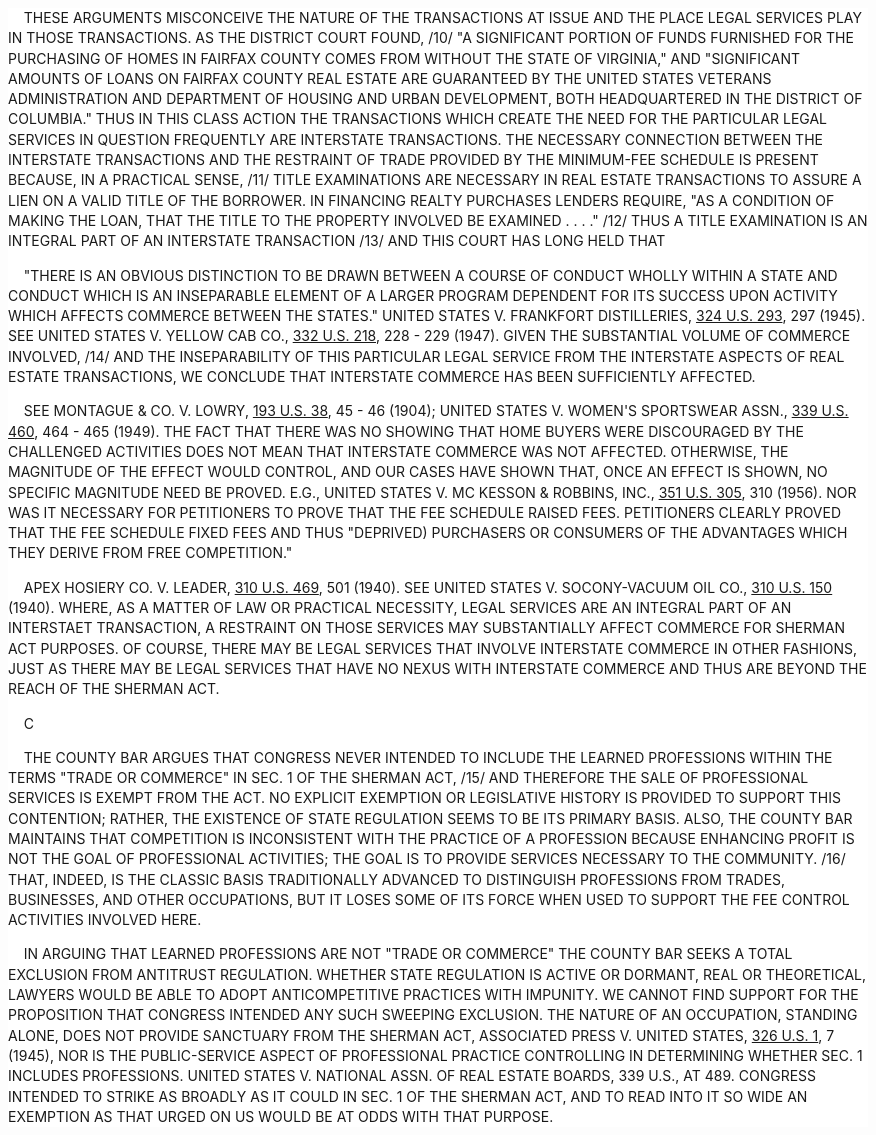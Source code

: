     THESE ARGUMENTS MISCONCEIVE THE NATURE OF THE TRANSACTIONS AT ISSUE AND THE PLACE LEGAL SERVICES PLAY IN THOSE TRANSACTIONS.  AS THE DISTRICT COURT FOUND, /10/ "A SIGNIFICANT PORTION OF FUNDS FURNISHED FOR THE PURCHASING OF HOMES IN FAIRFAX COUNTY COMES FROM WITHOUT THE STATE OF VIRGINIA," AND "SIGNIFICANT AMOUNTS OF LOANS ON FAIRFAX COUNTY REAL ESTATE ARE GUARANTEED BY THE UNITED STATES VETERANS ADMINISTRATION AND DEPARTMENT OF HOUSING AND URBAN DEVELOPMENT, BOTH HEADQUARTERED IN THE DISTRICT OF COLUMBIA."  THUS IN THIS CLASS ACTION THE TRANSACTIONS WHICH CREATE THE NEED FOR THE PARTICULAR LEGAL SERVICES IN QUESTION FREQUENTLY ARE INTERSTATE TRANSACTIONS.  THE NECESSARY CONNECTION BETWEEN THE INTERSTATE TRANSACTIONS AND THE RESTRAINT OF TRADE PROVIDED BY THE MINIMUM-FEE SCHEDULE IS PRESENT BECAUSE, IN A PRACTICAL SENSE, /11/ TITLE EXAMINATIONS ARE NECESSARY IN REAL ESTATE TRANSACTIONS TO ASSURE A LIEN ON A VALID TITLE OF THE BORROWER.  IN FINANCING REALTY PURCHASES LENDERS REQUIRE, "AS A CONDITION OF MAKING THE LOAN, THAT THE TITLE TO THE PROPERTY INVOLVED BE EXAMINED . . . ."  /12/ THUS A TITLE EXAMINATION IS AN INTEGRAL PART OF AN INTERSTATE TRANSACTION /13/ AND THIS COURT HAS LONG HELD THAT

    "THERE IS AN OBVIOUS DISTINCTION TO BE DRAWN BETWEEN A COURSE OF CONDUCT WHOLLY WITHIN A STATE AND CONDUCT WHICH IS AN INSEPARABLE ELEMENT OF A LARGER PROGRAM DEPENDENT FOR ITS SUCCESS UPON ACTIVITY WHICH AFFECTS COMMERCE BETWEEN THE STATES."  UNITED STATES V. FRANKFORT DISTILLERIES, [324 U.S. 293][/us/courts/scotus/usReporter/324/293], 297 (1945).  SEE UNITED STATES V. YELLOW CAB CO., [332 U.S. 218][/us/courts/scotus/usReporter/332/218], 228 - 229 (1947).  GIVEN THE SUBSTANTIAL VOLUME OF COMMERCE INVOLVED, /14/ AND THE INSEPARABILITY OF THIS PARTICULAR LEGAL SERVICE FROM THE INTERSTATE ASPECTS OF REAL ESTATE TRANSACTIONS, WE CONCLUDE THAT INTERSTATE COMMERCE HAS BEEN SUFFICIENTLY AFFECTED.

    SEE MONTAGUE & CO. V. LOWRY, [193 U.S. 38][/us/courts/scotus/usReporter/193/38], 45 - 46 (1904); UNITED STATES V. WOMEN'S SPORTSWEAR ASSN., [339 U.S. 460][/us/courts/scotus/usReporter/339/460], 464 - 465 (1949).     THE FACT THAT THERE WAS NO SHOWING THAT HOME BUYERS WERE DISCOURAGED BY THE CHALLENGED ACTIVITIES DOES NOT MEAN THAT INTERSTATE COMMERCE WAS NOT AFFECTED.  OTHERWISE, THE MAGNITUDE OF THE EFFECT WOULD CONTROL, AND OUR CASES HAVE SHOWN THAT, ONCE AN EFFECT IS SHOWN, NO SPECIFIC MAGNITUDE NEED BE PROVED.  E.G., UNITED STATES V. MC KESSON & ROBBINS, INC., [351 U.S. 305][/us/courts/scotus/usReporter/351/305], 310 (1956).  NOR WAS IT NECESSARY FOR PETITIONERS TO PROVE THAT THE FEE SCHEDULE RAISED FEES.  PETITIONERS CLEARLY PROVED THAT THE FEE SCHEDULE FIXED FEES AND THUS "DEPRIVED) PURCHASERS OR CONSUMERS OF THE ADVANTAGES WHICH THEY DERIVE FROM FREE COMPETITION."

    APEX HOSIERY CO. V. LEADER, [310 U.S. 469][/us/courts/scotus/usReporter/310/469], 501 (1940).  SEE UNITED STATES V. SOCONY-VACUUM OIL CO., [310 U.S. 150][/us/courts/scotus/usReporter/310/150] (1940).  WHERE, AS A MATTER OF LAW OR PRACTICAL NECESSITY, LEGAL SERVICES ARE AN INTEGRAL PART OF AN INTERSTAET TRANSACTION, A RESTRAINT ON THOSE SERVICES MAY SUBSTANTIALLY AFFECT COMMERCE FOR SHERMAN ACT PURPOSES.  OF COURSE, THERE MAY BE LEGAL SERVICES THAT INVOLVE INTERSTATE COMMERCE IN OTHER FASHIONS, JUST AS THERE MAY BE LEGAL SERVICES THAT HAVE NO NEXUS WITH INTERSTATE COMMERCE AND THUS ARE BEYOND THE REACH OF THE SHERMAN ACT.

    C

    THE COUNTY BAR ARGUES THAT CONGRESS NEVER INTENDED TO INCLUDE THE LEARNED PROFESSIONS WITHIN THE TERMS "TRADE OR COMMERCE" IN SEC. 1 OF THE SHERMAN ACT, /15/ AND THEREFORE THE SALE OF PROFESSIONAL SERVICES IS EXEMPT FROM THE ACT.  NO EXPLICIT EXEMPTION OR LEGISLATIVE HISTORY IS PROVIDED TO SUPPORT THIS CONTENTION; RATHER, THE EXISTENCE OF STATE REGULATION SEEMS TO BE ITS PRIMARY BASIS.  ALSO, THE COUNTY BAR MAINTAINS THAT COMPETITION IS INCONSISTENT WITH THE PRACTICE OF A PROFESSION BECAUSE ENHANCING PROFIT IS NOT THE GOAL OF PROFESSIONAL ACTIVITIES; THE GOAL IS TO PROVIDE SERVICES NECESSARY TO THE COMMUNITY.  /16/ THAT, INDEED, IS THE CLASSIC BASIS TRADITIONALLY ADVANCED TO DISTINGUISH PROFESSIONS FROM TRADES, BUSINESSES, AND OTHER OCCUPATIONS, BUT IT LOSES SOME OF ITS FORCE WHEN USED TO SUPPORT THE FEE CONTROL ACTIVITIES INVOLVED HERE.

    IN ARGUING THAT LEARNED PROFESSIONS ARE NOT "TRADE OR COMMERCE" THE COUNTY BAR SEEKS A TOTAL EXCLUSION FROM ANTITRUST REGULATION.  WHETHER STATE REGULATION IS ACTIVE OR DORMANT, REAL OR THEORETICAL, LAWYERS WOULD BE ABLE TO ADOPT ANTICOMPETITIVE PRACTICES WITH IMPUNITY.  WE CANNOT FIND SUPPORT FOR THE PROPOSITION THAT CONGRESS INTENDED ANY SUCH SWEEPING EXCLUSION.  THE NATURE OF AN OCCUPATION, STANDING ALONE, DOES NOT PROVIDE SANCTUARY FROM THE SHERMAN ACT, ASSOCIATED PRESS V. UNITED STATES, [326 U.S. 1][/us/courts/scotus/usReporter/326/1], 7 (1945), NOR IS THE PUBLIC-SERVICE ASPECT OF PROFESSIONAL PRACTICE CONTROLLING IN DETERMINING WHETHER SEC. 1 INCLUDES PROFESSIONS.  UNITED STATES V. NATIONAL ASSN. OF REAL ESTATE BOARDS, 339 U.S., AT 489.  CONGRESS INTENDED TO STRIKE AS BROADLY AS IT COULD IN SEC. 1 OF THE SHERMAN ACT, AND TO READ INTO IT SO WIDE AN EXEMPTION AS THAT URGED ON US WOULD BE AT ODDS WITH THAT PURPOSE.


[/us/courts/scotus/usReporter/421/773]: https://publicdocs.github.io/go/links?ns=uslm-x&ref=%2Fus%2Fcourts%2Fscotus%2FusReporter%2F421%2F773
[/us/courts/scotus/usReporter/317/341]: https://publicdocs.github.io/go/links?ns=uslm-x&ref=%2Fus%2Fcourts%2Fscotus%2FusReporter%2F317%2F341
[/us/stat/26/209]: https://publicdocs.github.io/go/links?ns=uslm&ref=%2Fus%2Fstat%2F26%2F209
[/us/usc/t15/s1]: https://publicdocs.github.io/go/links?ns=uslm&ref=%2Fus%2Fusc%2Ft15%2Fs1
[/us/courts/scotus/usReporter/317/341]: https://publicdocs.github.io/go/links?ns=uslm-x&ref=%2Fus%2Fcourts%2Fscotus%2FusReporter%2F317%2F341
[/us/usc/t15/s26]: https://publicdocs.github.io/go/links?ns=uslm&ref=%2Fus%2Fusc%2Ft15%2Fs26
[/us/usc/t15/s15]: https://publicdocs.github.io/go/links?ns=uslm&ref=%2Fus%2Fusc%2Ft15%2Fs15
[/us/courts/scotus/usReporter/419/963]: https://publicdocs.github.io/go/links?ns=uslm-x&ref=%2Fus%2Fcourts%2Fscotus%2FusReporter%2F419%2F963
[/us/courts/scotus/usReporter/317/341]: https://publicdocs.github.io/go/links?ns=uslm-x&ref=%2Fus%2Fcourts%2Fscotus%2FusReporter%2F317%2F341
[/us/courts/scotus/usReporter/257/377]: https://publicdocs.github.io/go/links?ns=uslm-x&ref=%2Fus%2Fcourts%2Fscotus%2FusReporter%2F257%2F377
[/us/courts/scotus/usReporter/268/563]: https://publicdocs.github.io/go/links?ns=uslm-x&ref=%2Fus%2Fcourts%2Fscotus%2FusReporter%2F268%2F563
[/us/courts/scotus/usReporter/339/485]: https://publicdocs.github.io/go/links?ns=uslm-x&ref=%2Fus%2Fcourts%2Fscotus%2FusReporter%2F339%2F485
[/us/courts/scotus/usReporter/268/288]: https://publicdocs.github.io/go/links?ns=uslm-x&ref=%2Fus%2Fcourts%2Fscotus%2FusReporter%2F268%2F288
[/us/courts/scotus/usReporter/393/333]: https://publicdocs.github.io/go/links?ns=uslm-x&ref=%2Fus%2Fcourts%2Fscotus%2FusReporter%2F393%2F333
[/us/courts/scotus/usReporter/324/293]: https://publicdocs.github.io/go/links?ns=uslm-x&ref=%2Fus%2Fcourts%2Fscotus%2FusReporter%2F324%2F293
[/us/courts/scotus/usReporter/332/218]: https://publicdocs.github.io/go/links?ns=uslm-x&ref=%2Fus%2Fcourts%2Fscotus%2FusReporter%2F332%2F218
[/us/courts/scotus/usReporter/193/38]: https://publicdocs.github.io/go/links?ns=uslm-x&ref=%2Fus%2Fcourts%2Fscotus%2FusReporter%2F193%2F38
[/us/courts/scotus/usReporter/339/460]: https://publicdocs.github.io/go/links?ns=uslm-x&ref=%2Fus%2Fcourts%2Fscotus%2FusReporter%2F339%2F460
[/us/courts/scotus/usReporter/351/305]: https://publicdocs.github.io/go/links?ns=uslm-x&ref=%2Fus%2Fcourts%2Fscotus%2FusReporter%2F351%2F305
[/us/courts/scotus/usReporter/310/469]: https://publicdocs.github.io/go/links?ns=uslm-x&ref=%2Fus%2Fcourts%2Fscotus%2FusReporter%2F310%2F469
[/us/courts/scotus/usReporter/310/150]: https://publicdocs.github.io/go/links?ns=uslm-x&ref=%2Fus%2Fcourts%2Fscotus%2FusReporter%2F310%2F150
[/us/courts/scotus/usReporter/326/1]: https://publicdocs.github.io/go/links?ns=uslm-x&ref=%2Fus%2Fcourts%2Fscotus%2FusReporter%2F326%2F1
[/us/courts/scotus/usReporter/322/533]: https://publicdocs.github.io/go/links?ns=uslm-x&ref=%2Fus%2Fcourts%2Fscotus%2FusReporter%2F322%2F533
[/us/courts/scotus/usReporter/374/321]: https://publicdocs.github.io/go/links?ns=uslm-x&ref=%2Fus%2Fcourts%2Fscotus%2FusReporter%2F374%2F321
[/us/courts/scotus/usReporter/369/482]: https://publicdocs.github.io/go/links?ns=uslm-x&ref=%2Fus%2Fcourts%2Fscotus%2FusReporter%2F369%2F482
[/us/courts/scotus/usReporter/317/519]: https://publicdocs.github.io/go/links?ns=uslm-x&ref=%2Fus%2Fcourts%2Fscotus%2FusReporter%2F317%2F519
[/us/courts/scotus/usReporter/352/445]: https://publicdocs.github.io/go/links?ns=uslm-x&ref=%2Fus%2Fcourts%2Fscotus%2FusReporter%2F352%2F445
[/us/courts/scotus/usReporter/317/341]: https://publicdocs.github.io/go/links?ns=uslm-x&ref=%2Fus%2Fcourts%2Fscotus%2FusReporter%2F317%2F341
[/us/courts/scotus/usReporter/195/332]: https://publicdocs.github.io/go/links?ns=uslm-x&ref=%2Fus%2Fcourts%2Fscotus%2FusReporter%2F195%2F332
[/us/courts/scotus/usReporter/370/690]: https://publicdocs.github.io/go/links?ns=uslm-x&ref=%2Fus%2Fcourts%2Fscotus%2FusReporter%2F370%2F690
[/us/courts/scotus/usReporter/411/564]: https://publicdocs.github.io/go/links?ns=uslm-x&ref=%2Fus%2Fcourts%2Fscotus%2FusReporter%2F411%2F564
[/us/courts/scotus/usReporter/343/326]: https://publicdocs.github.io/go/links?ns=uslm-x&ref=%2Fus%2Fcourts%2Fscotus%2FusReporter%2F343%2F326
[/us/courts/scotus/usReporter/294/608]: https://publicdocs.github.io/go/links?ns=uslm-x&ref=%2Fus%2Fcourts%2Fscotus%2FusReporter%2F294%2F608
[/us/courts/scotus/usReporter/373/379]: https://publicdocs.github.io/go/links?ns=uslm-x&ref=%2Fus%2Fcourts%2Fscotus%2FusReporter%2F373%2F379
[/us/courts/scotus/usReporter/366/117]: https://publicdocs.github.io/go/links?ns=uslm-x&ref=%2Fus%2Fcourts%2Fscotus%2FusReporter%2F366%2F117
[/us/courts/scotus/usReporter/401/154]: https://publicdocs.github.io/go/links?ns=uslm-x&ref=%2Fus%2Fcourts%2Fscotus%2FusReporter%2F401%2F154
[/us/courts/scotus/usReporter/196/375]: https://publicdocs.github.io/go/links?ns=uslm-x&ref=%2Fus%2Fcourts%2Fscotus%2FusReporter%2F196%2F375
[/us/courts/scotus/usReporter/334/219]: https://publicdocs.github.io/go/links?ns=uslm-x&ref=%2Fus%2Fcourts%2Fscotus%2FusReporter%2F334%2F219
[/us/courts/scotus/usReporter/332/218]: https://publicdocs.github.io/go/links?ns=uslm-x&ref=%2Fus%2Fcourts%2Fscotus%2FusReporter%2F332%2F218
[/us/courts/scotus/usReporter/259/200]: https://publicdocs.github.io/go/links?ns=uslm-x&ref=%2Fus%2Fcourts%2Fscotus%2FusReporter%2F259%2F200
[/us/courts/scotus/usReporter/283/643]: https://publicdocs.github.io/go/links?ns=uslm-x&ref=%2Fus%2Fcourts%2Fscotus%2FusReporter%2F283%2F643
[/us/courts/scotus/usReporter/286/427]: https://publicdocs.github.io/go/links?ns=uslm-x&ref=%2Fus%2Fcourts%2Fscotus%2FusReporter%2F286%2F427
[/us/courts/scotus/usReporter/339/485]: https://publicdocs.github.io/go/links?ns=uslm-x&ref=%2Fus%2Fcourts%2Fscotus%2FusReporter%2F339%2F485
[/us/courts/scotus/usReporter/317/519]: https://publicdocs.github.io/go/links?ns=uslm-x&ref=%2Fus%2Fcourts%2Fscotus%2FusReporter%2F317%2F519
[/us/courts/scotus/usReporter/367/820]: https://publicdocs.github.io/go/links?ns=uslm-x&ref=%2Fus%2Fcourts%2Fscotus%2FusReporter%2F367%2F820
[/us/courts/scotus/usReporter/415/651]: https://publicdocs.github.io/go/links?ns=uslm-x&ref=%2Fus%2Fcourts%2Fscotus%2FusReporter%2F415%2F651